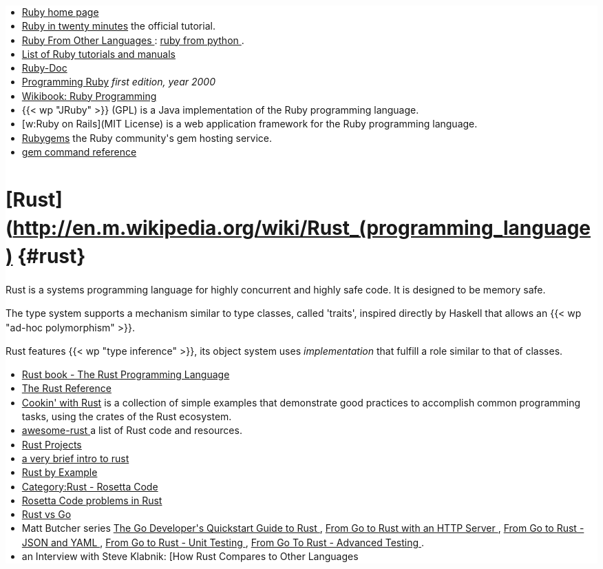-   [Ruby home page](http://www.ruby-lang.org/)
-   [Ruby in twenty minutes](http://www.ruby-lang.org/en/documentation/quickstart/)
    the official tutorial.
-   [Ruby From Other Languages
    ](http://www.ruby-lang.org/en/documentation/ruby-from-other-languages/)
    : [ruby from python
    ](http://www.ruby-lang.org/en/documentation/ruby-from-other-languages/to-ruby-from-python/).
-   [List of Ruby tutorials and manuals](http://www.ruby-lang.org/en/documentation/)
-   [Ruby-Doc](http://www.ruby-doc.org/)
-   [Programming Ruby](http://www.ruby-doc.org/docs/ProgrammingRuby/)
     _first edition, year 2000_
-   [Wikibook: Ruby Programming](http://en.wikibooks.org/wiki/Ruby_programming_language)
-   {{< wp "JRuby" >}} (GPL) is a Java implementation of the Ruby programming language.
-   [w:Ruby on Rails](MIT License) is a web application framework for the Ruby programming language.
-   [Rubygems](http://rubygems.org/) the Ruby community's gem hosting service.
-   [gem command reference](http://docs.rubygems.org/read/book/2)

# [Rust](http://en.m.wikipedia.org/wiki/Rust_(programming_language) {#rust}

Rust is a systems programming language for highly concurrent and
highly safe code.
It is designed to be memory safe.

The type system supports a mechanism similar to type classes, called
'traits', inspired directly by  Haskell that allows  an {{< wp "ad-hoc polymorphism" >}}.

Rust features {{< wp "type inference" >}}, its object system uses
_implementation_ that fulfill a role similar to that of classes.

-   [Rust book - The Rust Programming Language
    ](https://doc.rust-lang.org/stable/book/)
-   [The Rust Reference
    ](https://doc.rust-lang.org/stable/reference.html)
-   [Cookin' with Rust](https://brson.github.io/rust-cookbook/)
    is a collection of simple examples that demonstrate good
    practices to accomplish common programming tasks, using the
    crates of the Rust ecosystem.
-   [awesome-rust
    ](https://github.com/rust-unofficial/awesome-rust)
    a list of Rust code and resources.
-   [Rust Projects](http://www.rust-ci.org/projects/)
-   [a very brief intro to rust
    ](https://ashleygwilliams.github.io/a-very-brief-intro-to-rust/)
-   [Rust by Example](http://rustbyexample.com/)
-   [Category:Rust - Rosetta Code
    ](http://rosettacode.org/wiki/Category:Rust)
-   [Rosetta Code problems in Rust
    ](https://github.com/Hoverbear/rust-rosetta)
-   [Rust vs Go
    ](http://jaredly.github.io/2014/03/22/rust-vs-go/)
-   Matt Butcher series [The Go Developer's Quickstart Guide to Rust
    ](http://technosophos.com/2018/05/27/the-go-developers-quickstart-guide-to-rust.html)    ,
    [From Go to Rust with an HTTP Server
    ](http://technosophos.com/2018/06/04/from-go-to-rust-with-an-http-server.html),
    [From Go to Rust - JSON and YAML
    ](http://technosophos.com/2018/06/12/from-go-to-rust-json-and-yaml.html),
    [From Go to Rust - Unit Testing
    ](http://technosophos.com/2018/07/07/from-go-to-rust-testing.html),
    [From Go To Rust - Advanced Testing
    ](http://technosophos.com/2018/07/25/from-go-to-rust-advanced-testing.html).
-   an Interview with Steve Klabnik:
    [How Rust Compares to Other Languages